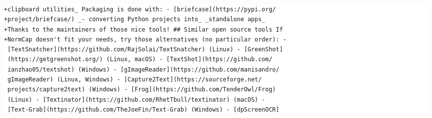 ```
+clipboard utilities_ Packaging is done with: - [briefcase](https://pypi.org/
+project/briefcase/) _- converting Python projects into_ _standalone apps_
+Thanks to the maintainers of those nice tools! ## Similar open source tools If
+NormCap doesn't fit your needs, try those alternatives (no particular order): -
 [TextSnatcher](https://github.com/RajSolai/TextSnatcher) (Linux) - [GreenShot]
 (https://getgreenshot.org/) (Linux, macOS) - [TextShot](https://github.com/
 ianzhao05/textshot) (Windows) - [gImageReader](https://github.com/manisandro/
 gImageReader) (Linux, Windows) - [Capture2Text](https://sourceforge.net/
 projects/capture2text) (Windows) - [Frog](https://github.com/TenderOwl/Frog)
 (Linux) - [Textinator](https://github.com/RhetTbull/textinator) (macOS) -
 [Text-Grab](https://github.com/TheJoeFin/Text-Grab) (Windows) - [dpScreenOCR]
```

